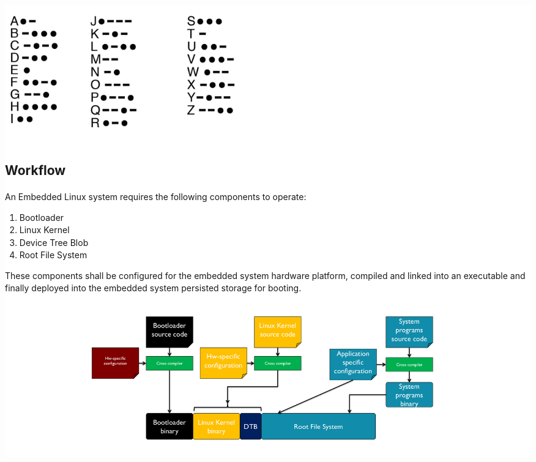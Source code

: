   <img src="./Images/image_morse.png" width="400">
</div>


<a name="titolo-4"></a>
## Workflow
An Embedded Linux system requires the following components to operate:
1. Bootloader
2. Linux Kernel
3. Device Tree Blob
4. Root File System

These components shall be configured for the embedded system hardware platform, compiled and linked into an executable and finally deployed into the embedded system persisted storage for booting. 

<div align="center">
  <img src="./Images/image_comp.jpg" width="600">
</div>
